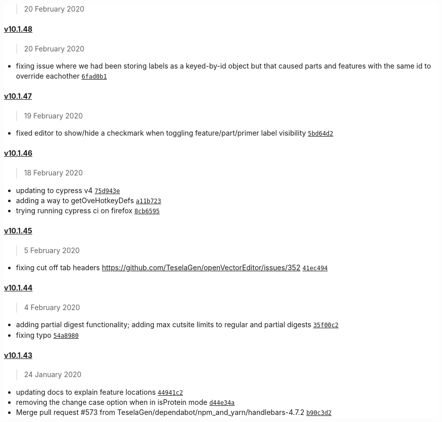 > 20 February 2020

#### [v10.1.48](https://github.com/teselagen/openVectorEditor/compare/v10.1.47...v10.1.48)

> 20 February 2020

- fixing issue where we had been storing labels as a keyed-by-id object but that caused parts and features with the same id to override eachother [`6fad0b1`](https://github.com/teselagen/openVectorEditor/commit/6fad0b1dcb1b54e2758a31a990d7227cc3e97c8a)

#### [v10.1.47](https://github.com/teselagen/openVectorEditor/compare/v10.1.46...v10.1.47)

> 19 February 2020

- fixed editor to show/hide a checkmark when toggling feature/part/primer label visibility [`5bd64d2`](https://github.com/teselagen/openVectorEditor/commit/5bd64d2d83ac6a60ef8a5cd38660e1848d41a090)

#### [v10.1.46](https://github.com/teselagen/openVectorEditor/compare/v10.1.45...v10.1.46)

> 18 February 2020

- updating to cypress v4 [`75d943e`](https://github.com/teselagen/openVectorEditor/commit/75d943e2c93ccf1ad6c8a8aed75edcb31196e387)
- adding a way to getOveHotkeyDefs [`a11b723`](https://github.com/teselagen/openVectorEditor/commit/a11b7238ac8dbd35cdcdc3ccda47d5f256c752eb)
- trying running cypress ci on firefox [`8cb6595`](https://github.com/teselagen/openVectorEditor/commit/8cb659545523175f3dae0eeea9c164cea7ee75e8)

#### [v10.1.45](https://github.com/teselagen/openVectorEditor/compare/v10.1.44...v10.1.45)

> 5 February 2020

- fixing cut off tab headers https://github.com/TeselaGen/openVectorEditor/issues/352 [`41ec494`](https://github.com/teselagen/openVectorEditor/commit/41ec49412d6606a93c832766af2ec5dd8755a816)

#### [v10.1.44](https://github.com/teselagen/openVectorEditor/compare/v10.1.43...v10.1.44)

> 4 February 2020

- adding partial digest functionality; adding max cutsite limits to regular and partial digests [`35f00c2`](https://github.com/teselagen/openVectorEditor/commit/35f00c21ebe65454b79daa953e3581df663e5a9f)
- fixing typo [`54a8980`](https://github.com/teselagen/openVectorEditor/commit/54a89806ce9e85fc5fdb99762f3d0fff1d2a3658)

#### [v10.1.43](https://github.com/teselagen/openVectorEditor/compare/v10.1.42...v10.1.43)

> 24 January 2020

- updating docs to explain feature locations [`44941c2`](https://github.com/teselagen/openVectorEditor/commit/44941c2ef4c1f925a9b47fea8ffd750b4e76b52f)
- removing the change case option when in isProtein mode [`d44e34a`](https://github.com/teselagen/openVectorEditor/commit/d44e34a85ebf8ee0d50dd0d9e1841d19893d8f09)
- Merge pull request #573 from TeselaGen/dependabot/npm_and_yarn/handlebars-4.7.2 [`b90c3d2`](https://github.com/teselagen/openVectorEditor/commit/b90c3d2a386e9a9843f773aa083e9cb8cd78a631)
